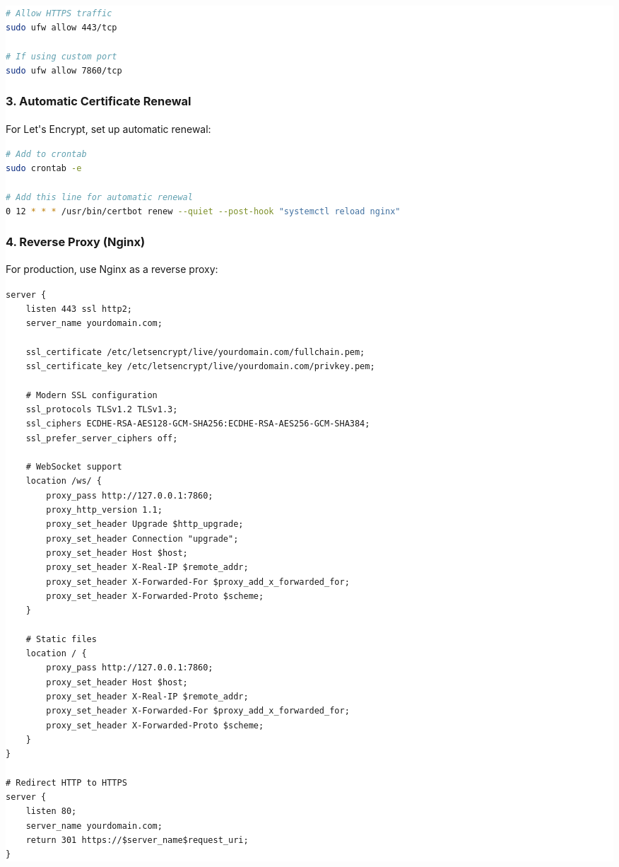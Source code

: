 ```bash
# Allow HTTPS traffic
sudo ufw allow 443/tcp

# If using custom port
sudo ufw allow 7860/tcp
```

### 3. Automatic Certificate Renewal

For Let's Encrypt, set up automatic renewal:

```bash
# Add to crontab
sudo crontab -e

# Add this line for automatic renewal
0 12 * * * /usr/bin/certbot renew --quiet --post-hook "systemctl reload nginx"
```

### 4. Reverse Proxy (Nginx)

For production, use Nginx as a reverse proxy:

```nginx
server {
    listen 443 ssl http2;
    server_name yourdomain.com;
    
    ssl_certificate /etc/letsencrypt/live/yourdomain.com/fullchain.pem;
    ssl_certificate_key /etc/letsencrypt/live/yourdomain.com/privkey.pem;
    
    # Modern SSL configuration
    ssl_protocols TLSv1.2 TLSv1.3;
    ssl_ciphers ECDHE-RSA-AES128-GCM-SHA256:ECDHE-RSA-AES256-GCM-SHA384;
    ssl_prefer_server_ciphers off;
    
    # WebSocket support
    location /ws/ {
        proxy_pass http://127.0.0.1:7860;
        proxy_http_version 1.1;
        proxy_set_header Upgrade $http_upgrade;
        proxy_set_header Connection "upgrade";
        proxy_set_header Host $host;
        proxy_set_header X-Real-IP $remote_addr;
        proxy_set_header X-Forwarded-For $proxy_add_x_forwarded_for;
        proxy_set_header X-Forwarded-Proto $scheme;
    }
    
    # Static files
    location / {
        proxy_pass http://127.0.0.1:7860;
        proxy_set_header Host $host;
        proxy_set_header X-Real-IP $remote_addr;
        proxy_set_header X-Forwarded-For $proxy_add_x_forwarded_for;
        proxy_set_header X-Forwarded-Proto $scheme;
    }
}

# Redirect HTTP to HTTPS
server {
    listen 80;
    server_name yourdomain.com;
    return 301 https://$server_name$request_uri;
}
```